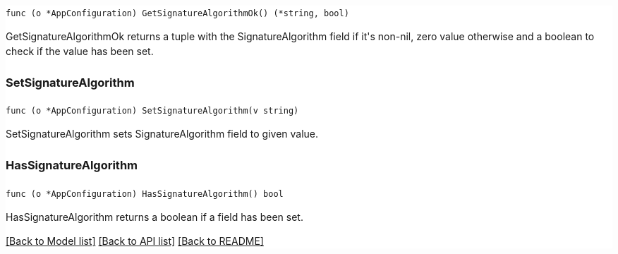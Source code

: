 `func (o *AppConfiguration) GetSignatureAlgorithmOk() (*string, bool)`

GetSignatureAlgorithmOk returns a tuple with the SignatureAlgorithm field if it's non-nil, zero value otherwise
and a boolean to check if the value has been set.

### SetSignatureAlgorithm

`func (o *AppConfiguration) SetSignatureAlgorithm(v string)`

SetSignatureAlgorithm sets SignatureAlgorithm field to given value.

### HasSignatureAlgorithm

`func (o *AppConfiguration) HasSignatureAlgorithm() bool`

HasSignatureAlgorithm returns a boolean if a field has been set.


[[Back to Model list]](../README.md#documentation-for-models) [[Back to API list]](../README.md#documentation-for-api-endpoints) [[Back to README]](../README.md)



